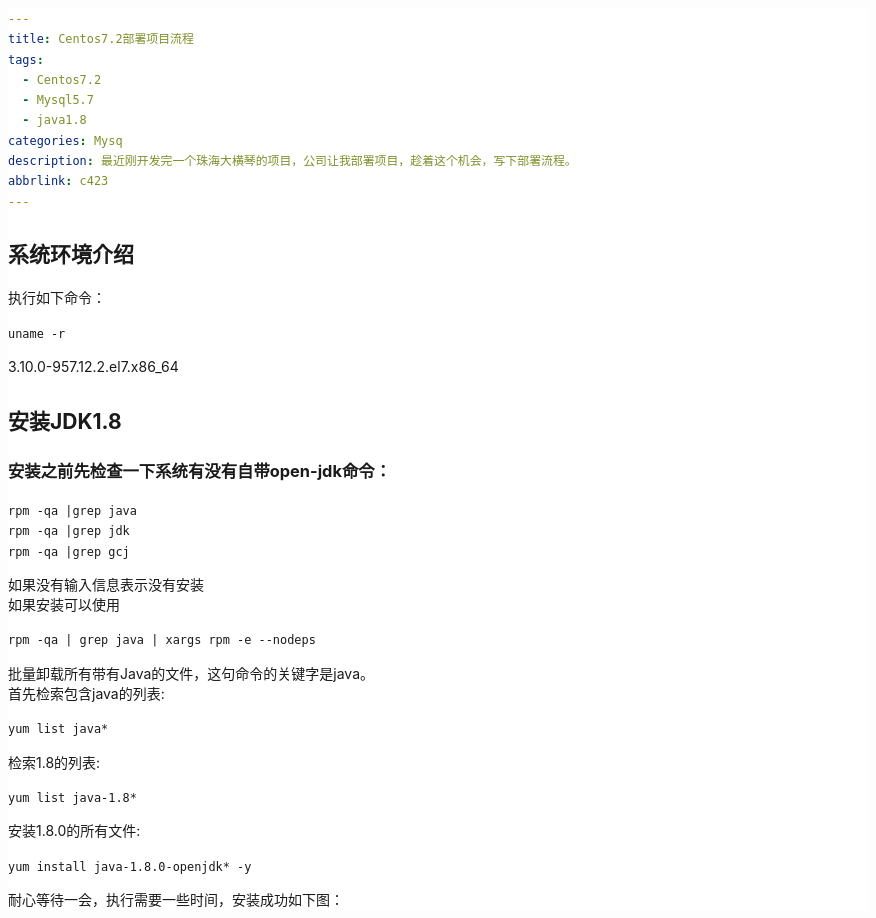 ```yaml
---
title: Centos7.2部署项目流程
tags:
  - Centos7.2
  - Mysql5.7
  - java1.8
categories: Mysq
description: 最近刚开发完一个珠海大横琴的项目，公司让我部署项目，趁着这个机会，写下部署流程。
abbrlink: c423
---
```

## 系统环境介绍
执行如下命令：

	uname -r

3.10.0-957.12.2.el7.x86_64	

## 安装JDK1.8
### 安装之前先检查一下系统有没有自带open-jdk命令：

	rpm -qa |grep java
	rpm -qa |grep jdk
	rpm -qa |grep gcj

如果没有输入信息表示没有安装  
如果安装可以使用

	rpm -qa | grep java | xargs rpm -e --nodeps 

批量卸载所有带有Java的文件，这句命令的关键字是java。   
首先检索包含java的列表:  

	yum list java*

检索1.8的列表:
	
	yum list java-1.8*

安装1.8.0的所有文件:

	yum install java-1.8.0-openjdk* -y

耐心等待一会，执行需要一些时间，安装成功如下图： 
 